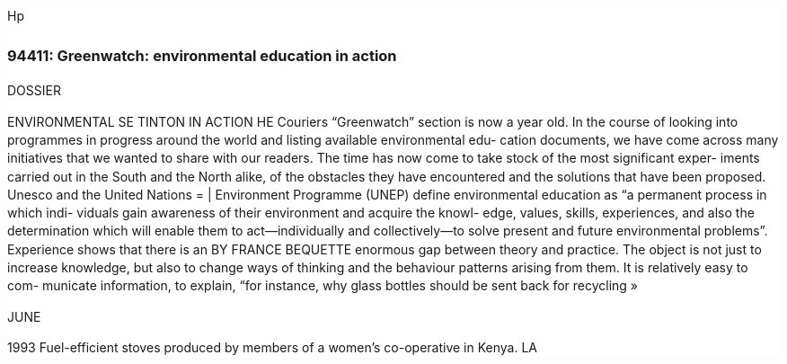Hp 


### 94411: Greenwatch: environmental education in action

DOSSIER 
  
  
  
ENVIRONMENTAL 
SE TINTON IN ACTION 
HE Couriers “Greenwatch” 
section is now a year old. In 
the course of looking into 
programmes in progress 
around the world and listing 
available environmental edu- 
cation documents, we have come 
across many initiatives that we 
wanted to share with our readers. 
The time has now come to take 
stock of the most significant exper- 
iments carried out in the South and 
the North alike, of the obstacles they 
have encountered and the solutions 
that have been proposed. 
Unesco and the United Nations = | 
Environment Programme (UNEP) 
define environmental education as 
“a permanent process in which indi- 
viduals gain awareness of their 
environment and acquire the knowl- 
edge, values, skills, experiences, and 
also the determination which will 
enable them to act—individually and 
collectively—to solve present and 
future environmental problems”. 
Experience shows that there is an 
BY FRANCE BEQUETTE 
enormous gap between theory and 
practice. The object is not just to 
increase knowledge, but also to 
change ways of thinking and the 
behaviour patterns arising from 
them. It is relatively easy to com- 
municate information, to explain, 
“for instance, why glass bottles 
should be sent back for recycling » 
 
JUNE 
   
1993 
Fuel-efficient 
stoves produced 
by members of 
a women’s 
co-operative in 
Kenya. 
LA
 